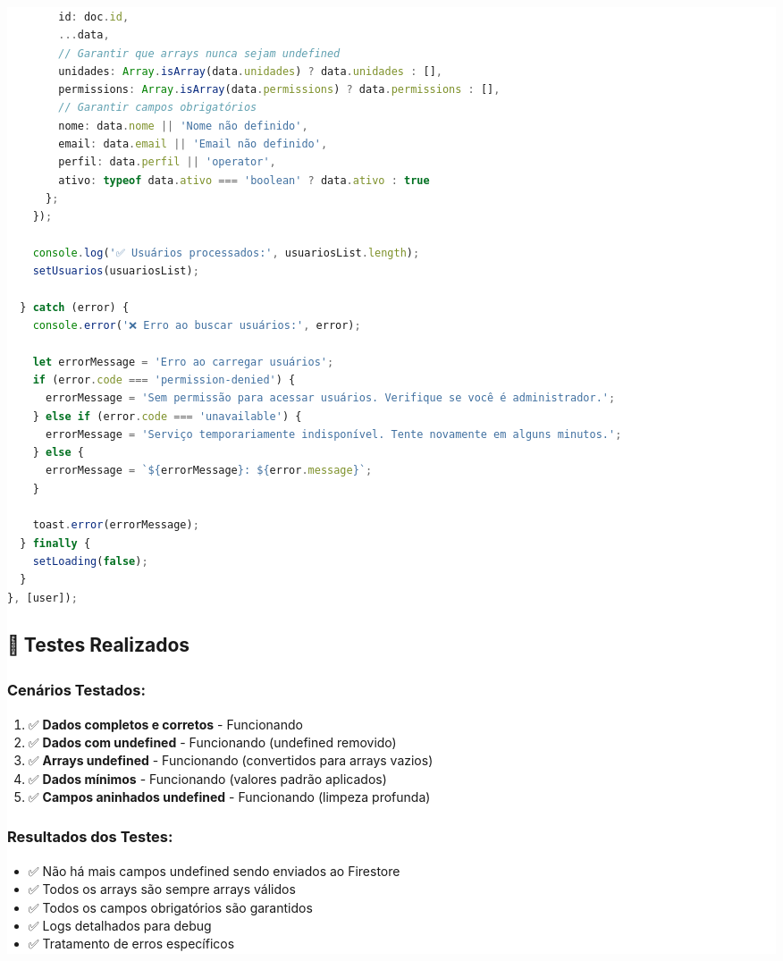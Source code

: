 ```javascript
        id: doc.id,
        ...data,
        // Garantir que arrays nunca sejam undefined
        unidades: Array.isArray(data.unidades) ? data.unidades : [],
        permissions: Array.isArray(data.permissions) ? data.permissions : [],
        // Garantir campos obrigatórios
        nome: data.nome || 'Nome não definido',
        email: data.email || 'Email não definido',
        perfil: data.perfil || 'operator',
        ativo: typeof data.ativo === 'boolean' ? data.ativo : true
      };
    });
    
    console.log('✅ Usuários processados:', usuariosList.length);
    setUsuarios(usuariosList);
    
  } catch (error) {
    console.error('❌ Erro ao buscar usuários:', error);
    
    let errorMessage = 'Erro ao carregar usuários';
    if (error.code === 'permission-denied') {
      errorMessage = 'Sem permissão para acessar usuários. Verifique se você é administrador.';
    } else if (error.code === 'unavailable') {
      errorMessage = 'Serviço temporariamente indisponível. Tente novamente em alguns minutos.';
    } else {
      errorMessage = `${errorMessage}: ${error.message}`;
    }
    
    toast.error(errorMessage);
  } finally {
    setLoading(false);
  }
}, [user]);
```

## 🧪 Testes Realizados

### Cenários Testados:
1. ✅ **Dados completos e corretos** - Funcionando
2. ✅ **Dados com undefined** - Funcionando (undefined removido)
3. ✅ **Arrays undefined** - Funcionando (convertidos para arrays vazios)
4. ✅ **Dados mínimos** - Funcionando (valores padrão aplicados)
5. ✅ **Campos aninhados undefined** - Funcionando (limpeza profunda)

### Resultados dos Testes:
- ✅ Não há mais campos undefined sendo enviados ao Firestore
- ✅ Todos os arrays são sempre arrays válidos
- ✅ Todos os campos obrigatórios são garantidos
- ✅ Logs detalhados para debug
- ✅ Tratamento de erros específicos
